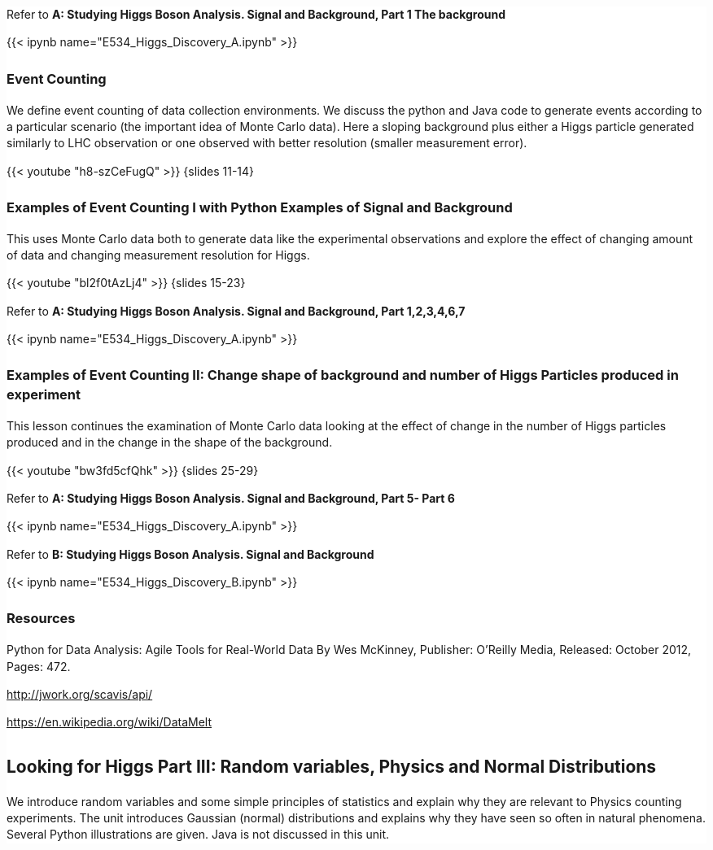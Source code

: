 Refer to **A: Studying Higgs Boson Analysis. Signal and Background, Part 1 The background** 

{{< ipynb name="E534_Higgs_Discovery_A.ipynb" >}}

### Event Counting 

We define event counting of data collection environments. We discuss the python and Java code to generate events according to a particular scenario (the important idea of Monte Carlo data). Here a sloping background plus either a Higgs particle generated similarly to LHC observation or one observed with better resolution (smaller measurement error).

{{< youtube "h8-szCeFugQ" >}} {slides 11-14}

### Examples of Event Counting I with Python Examples of Signal and Background

This uses Monte Carlo data both to generate data like the experimental observations and explore the effect of changing amount of data and changing measurement resolution for Higgs.

{{< youtube "bl2f0tAzLj4" >}} {slides 15-23}

Refer to **A: Studying Higgs Boson Analysis. Signal and Background, Part 1,2,3,4,6,7**

{{< ipynb name="E534_Higgs_Discovery_A.ipynb" >}}


### Examples of Event Counting II: Change shape of background and number of Higgs Particles produced in experiment

This lesson continues the examination of Monte Carlo data looking at the effect of change in the number of Higgs particles produced and in the change in the shape of the background.

{{< youtube "bw3fd5cfQhk" >}} {slides 25-29} 

Refer to **A: Studying Higgs Boson Analysis. Signal and Background, Part 5- Part 6**

{{< ipynb name="E534_Higgs_Discovery_A.ipynb" >}}

Refer to **B: Studying Higgs Boson Analysis. Signal and Background**


{{< ipynb name="E534_Higgs_Discovery_B.ipynb" >}}


### Resources 

Python for Data Analysis: Agile Tools for Real-World Data By Wes McKinney, Publisher: O’Reilly Media, Released: October 2012, Pages: 472. 

<http://jwork.org/scavis/api/> 

<https://en.wikipedia.org/wiki/DataMelt>

## Looking for Higgs Part III: Random variables, Physics and Normal Distributions

We introduce random variables and some simple principles of statistics and explain why they are relevant to Physics counting experiments. The unit introduces Gaussian (normal) distributions and explains why they have seen so often in natural phenomena. Several Python illustrations are given. Java is not discussed in this unit.
